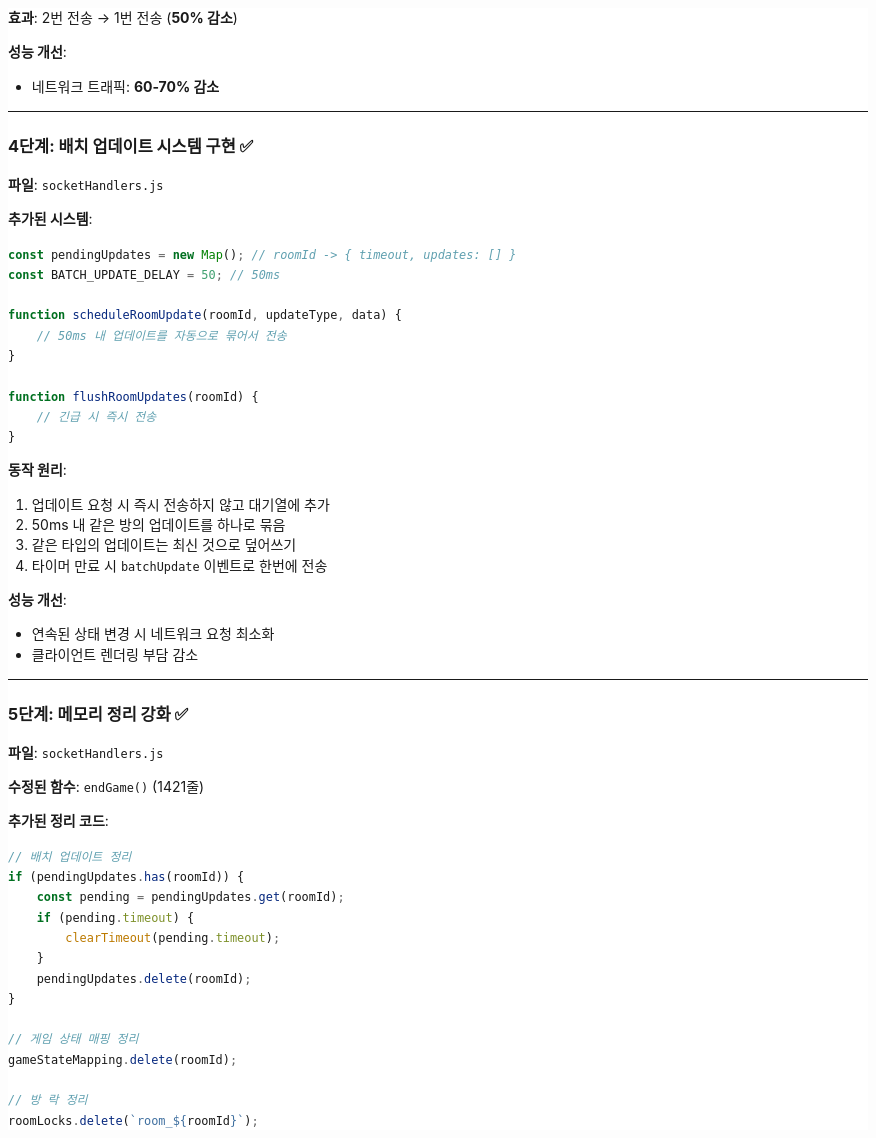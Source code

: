 **효과**: 2번 전송 → 1번 전송 (**50% 감소**)

**성능 개선**:
- 네트워크 트래픽: **60-70% 감소**

---

### 4단계: 배치 업데이트 시스템 구현 ✅

**파일**: `socketHandlers.js`

**추가된 시스템**:
```javascript
const pendingUpdates = new Map(); // roomId -> { timeout, updates: [] }
const BATCH_UPDATE_DELAY = 50; // 50ms

function scheduleRoomUpdate(roomId, updateType, data) {
    // 50ms 내 업데이트를 자동으로 묶어서 전송
}

function flushRoomUpdates(roomId) {
    // 긴급 시 즉시 전송
}
```

**동작 원리**:
1. 업데이트 요청 시 즉시 전송하지 않고 대기열에 추가
2. 50ms 내 같은 방의 업데이트를 하나로 묶음
3. 같은 타입의 업데이트는 최신 것으로 덮어쓰기
4. 타이머 만료 시 `batchUpdate` 이벤트로 한번에 전송

**성능 개선**:
- 연속된 상태 변경 시 네트워크 요청 최소화
- 클라이언트 렌더링 부담 감소

---

### 5단계: 메모리 정리 강화 ✅

**파일**: `socketHandlers.js`

**수정된 함수**: `endGame()` (1421줄)

**추가된 정리 코드**:
```javascript
// 배치 업데이트 정리
if (pendingUpdates.has(roomId)) {
    const pending = pendingUpdates.get(roomId);
    if (pending.timeout) {
        clearTimeout(pending.timeout);
    }
    pendingUpdates.delete(roomId);
}

// 게임 상태 매핑 정리
gameStateMapping.delete(roomId);

// 방 락 정리
roomLocks.delete(`room_${roomId}`);
```
